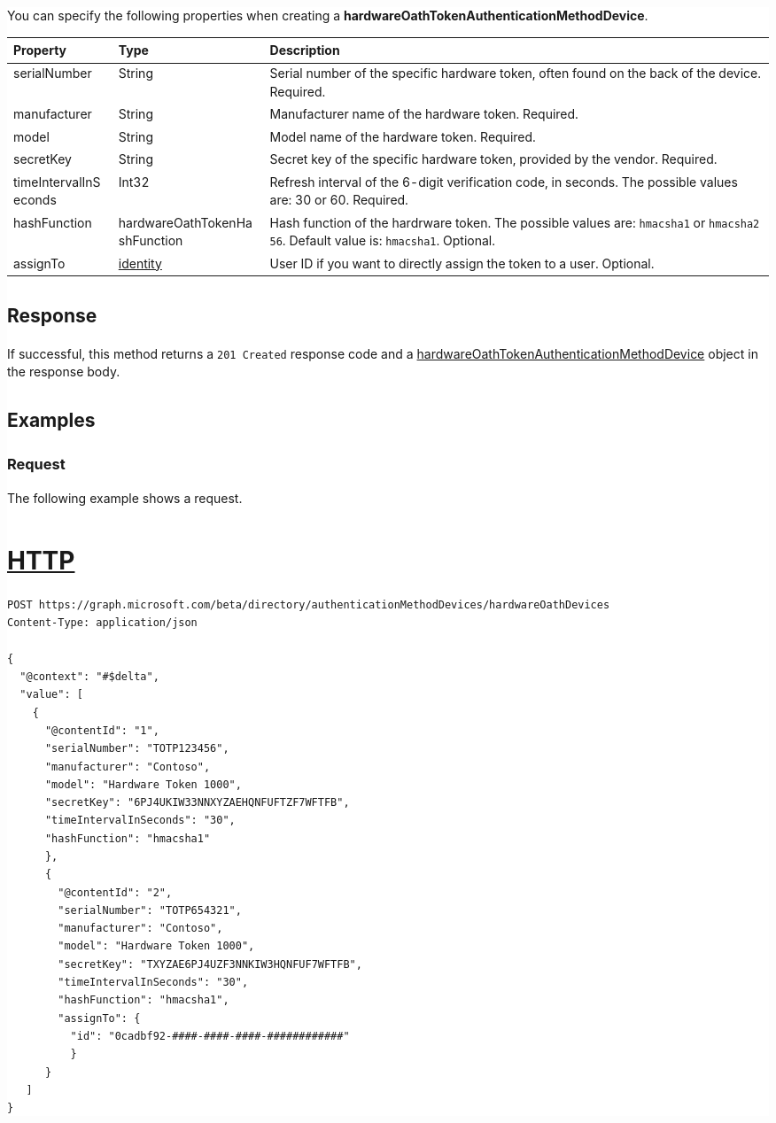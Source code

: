 You can specify the following properties when creating a **hardwareOathTokenAuthenticationMethodDevice**.

|Property|Type|Description|
|:---|:---|:---|
|serialNumber|String|Serial number of the specific hardware token, often found on the back of the device. Required.|
|manufacturer|String|Manufacturer name of the hardware token. Required.|
|model|String|Model name of the hardware token. Required.|
|secretKey|String|Secret key of the specific hardware token, provided by the vendor. Required.|
|timeIntervalInSeconds|Int32|Refresh interval of the 6-digit verification code, in seconds. The possible values are: 30 or 60. Required.|
|hashFunction|hardwareOathTokenHashFunction|Hash function of the hardrware token. The possible values are: `hmacsha1` or `hmacsha256`. Default value is: `hmacsha1`. Optional.|
|assignTo|[identity](../resources/identity.md)|User ID if you want to directly assign the token to a user. Optional.|

## Response

If successful, this method returns a `201 Created` response code and a [hardwareOathTokenAuthenticationMethodDevice](../resources/hardwareoathtokenauthenticationmethoddevice.md) object in the response body.

## Examples

### Request

The following example shows a request.
# [HTTP](#tab/http)

``` http
POST https://graph.microsoft.com/beta/directory/authenticationMethodDevices/hardwareOathDevices
Content-Type: application/json

{
  "@context": "#$delta",
  "value": [
    {
      "@contentId": "1",
      "serialNumber": "TOTP123456",
      "manufacturer": "Contoso",
      "model": "Hardware Token 1000",
      "secretKey": "6PJ4UKIW33NNXYZAEHQNFUFTZF7WFTFB",
      "timeIntervalInSeconds": "30",
      "hashFunction": "hmacsha1"
      },
      {
        "@contentId": "2",
        "serialNumber": "TOTP654321",
        "manufacturer": "Contoso",
        "model": "Hardware Token 1000",
        "secretKey": "TXYZAE6PJ4UZF3NNKIW3HQNFUF7WFTFB",
        "timeIntervalInSeconds": "30",
        "hashFunction": "hmacsha1",
        "assignTo": {
          "id": "0cadbf92-####-####-####-############"
          }
      }
   ]
}
```
